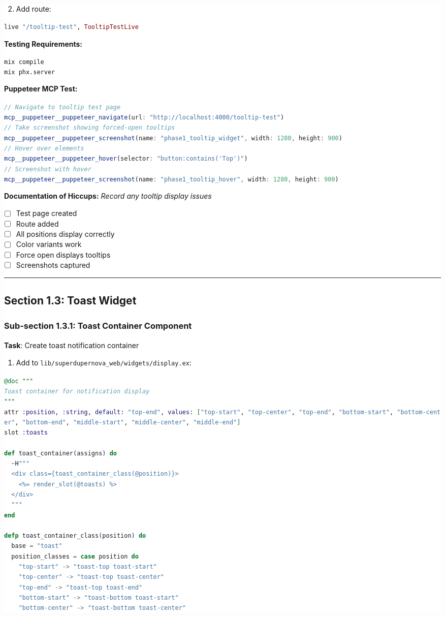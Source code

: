 2. Add route:
```elixir
live "/tooltip-test", TooltipTestLive
```

**Testing Requirements:**
```bash
mix compile
mix phx.server
```

**Puppeteer MCP Test:**
```javascript
// Navigate to tooltip test page
mcp__puppeteer__puppeteer_navigate(url: "http://localhost:4000/tooltip-test")
// Take screenshot showing forced-open tooltips
mcp__puppeteer__puppeteer_screenshot(name: "phase1_tooltip_widget", width: 1280, height: 900)
// Hover over elements
mcp__puppeteer__puppeteer_hover(selector: "button:contains('Top')")
// Screenshot with hover
mcp__puppeteer__puppeteer_screenshot(name: "phase1_tooltip_hover", width: 1280, height: 900)
```

**Documentation of Hiccups:**
_Record any tooltip display issues_

- [ ] Test page created
- [ ] Route added
- [ ] All positions display correctly
- [ ] Color variants work
- [ ] Force open displays tooltips
- [ ] Screenshots captured

---

## Section 1.3: Toast Widget

### Sub-section 1.3.1: Toast Container Component

**Task**: Create toast notification container

1. Add to `lib/superdupernova_web/widgets/display.ex`:

```elixir
@doc """
Toast container for notification display
"""
attr :position, :string, default: "top-end", values: ["top-start", "top-center", "top-end", "bottom-start", "bottom-center", "bottom-end", "middle-start", "middle-center", "middle-end"]
slot :toasts

def toast_container(assigns) do
  ~H"""
  <div class={toast_container_class(@position)}>
    <%= render_slot(@toasts) %>
  </div>
  """
end

defp toast_container_class(position) do
  base = "toast"
  position_classes = case position do
    "top-start" -> "toast-top toast-start"
    "top-center" -> "toast-top toast-center"
    "top-end" -> "toast-top toast-end"
    "bottom-start" -> "toast-bottom toast-start"
    "bottom-center" -> "toast-bottom toast-center"
```